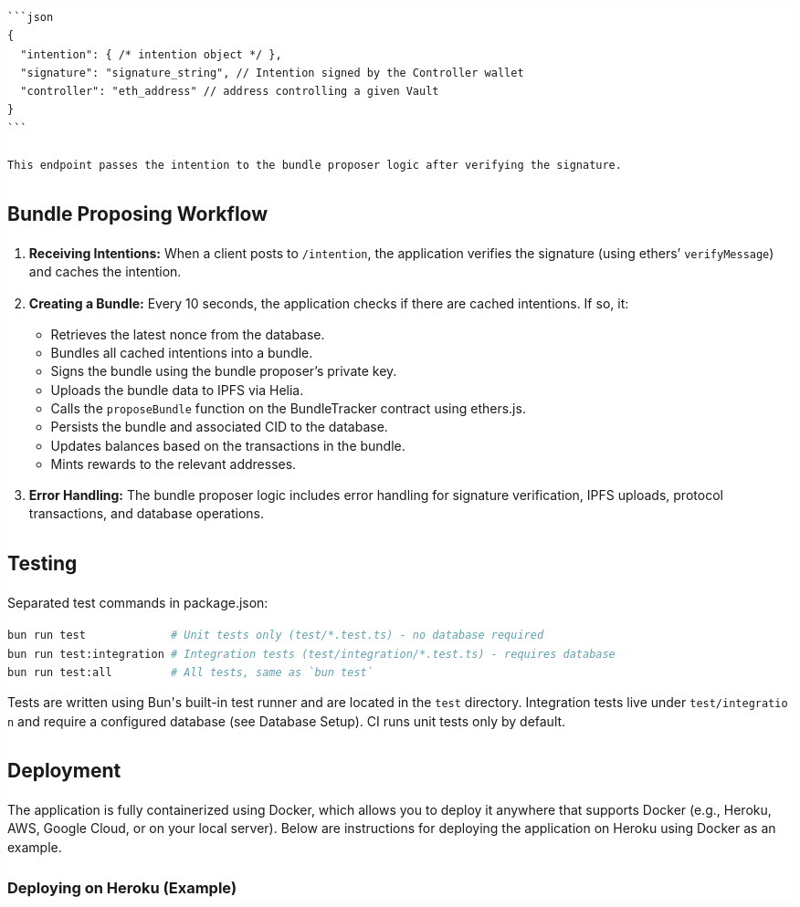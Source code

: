     ```json
    {
      "intention": { /* intention object */ },
      "signature": "signature_string", // Intention signed by the Controller wallet
      "controller": "eth_address" // address controlling a given Vault
    }
    ```

    This endpoint passes the intention to the bundle proposer logic after verifying the signature.

## Bundle Proposing Workflow

1. **Receiving Intentions:**
   When a client posts to `/intention`, the application verifies the signature (using ethers’ `verifyMessage`) and caches the intention.

2. **Creating a Bundle:**
   Every 10 seconds, the application checks if there are cached intentions. If so, it:
   - Retrieves the latest nonce from the database.
   - Bundles all cached intentions into a bundle.
   - Signs the bundle using the bundle proposer’s private key.
   - Uploads the bundle data to IPFS via Helia.
   - Calls the `proposeBundle` function on the BundleTracker contract using ethers.js.
   - Persists the bundle and associated CID to the database.
   - Updates balances based on the transactions in the bundle.
   - Mints rewards to the relevant addresses.

3. **Error Handling:**
   The bundle proposer logic includes error handling for signature verification, IPFS uploads, protocol transactions, and database operations.

## Testing

Separated test commands in package.json:

```bash
bun run test             # Unit tests only (test/*.test.ts) - no database required
bun run test:integration # Integration tests (test/integration/*.test.ts) - requires database
bun run test:all         # All tests, same as `bun test`
```

Tests are written using Bun's built-in test runner and are located in the `test` directory. Integration tests live under `test/integration` and require a configured database (see Database Setup). CI runs unit tests only by default.

## Deployment

The application is fully containerized using Docker, which allows you to deploy it anywhere that supports Docker (e.g., Heroku, AWS, Google Cloud, or on your local server). Below are instructions for deploying the application on Heroku using Docker as an example.

### Deploying on Heroku (Example)
